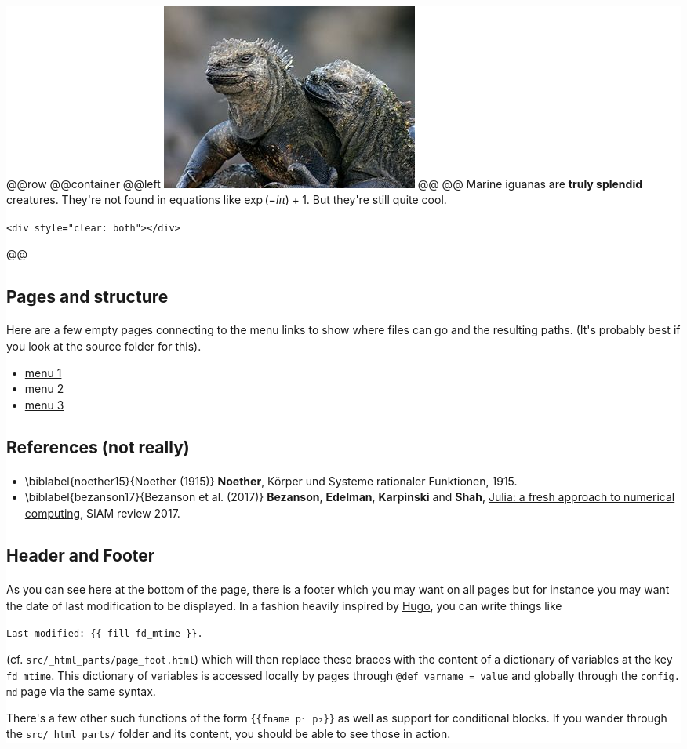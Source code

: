 @@row
@@container
@@left ![](/assets/rndimg.jpg) @@
@@
Marine iguanas are **truly splendid** creatures. They're not found in equations like $\exp(-i\pi)+1$. But they're still quite cool.
~~~
<div style="clear: both"></div>
~~~
@@

## Pages and structure

Here are a few empty pages connecting to the menu links to show where files can go and the resulting paths. (It's probably best if you look at the source folder for this).

* [menu 1](/menu1/)
* [menu 2](/menu2/)
* [menu 3](/menu3/)

## References (not really)

* \biblabel{noether15}{Noether (1915)} **Noether**,  Körper und Systeme rationaler Funktionen, 1915.
* \biblabel{bezanson17}{Bezanson et al. (2017)} **Bezanson**, **Edelman**, **Karpinski** and **Shah**, [Julia: a fresh approach to numerical computing](https://julialang.org/research/julia-fresh-approach-BEKS.pdf), SIAM review 2017.

## Header and Footer

As you can see here at the bottom of the page, there is a footer which you may want on all pages but for instance you may want the date of last modification to be displayed.
In a fashion heavily inspired by [Hugo](https://gohugo.io), you can write things like

```html
Last modified: {{ fill fd_mtime }}.
```

(cf. `src/_html_parts/page_foot.html`) which will then replace these braces with the content of a dictionary of variables at the key `fd_mtime`.
This dictionary of variables is accessed locally by pages through `@def varname = value` and globally through the `config.md` page via the same syntax.

There's a few other such functions of the form `{{fname p₁ p₂}}` as well as support for conditional blocks. If you wander through the `src/_html_parts/` folder and its content, you should be able to see those in action.
